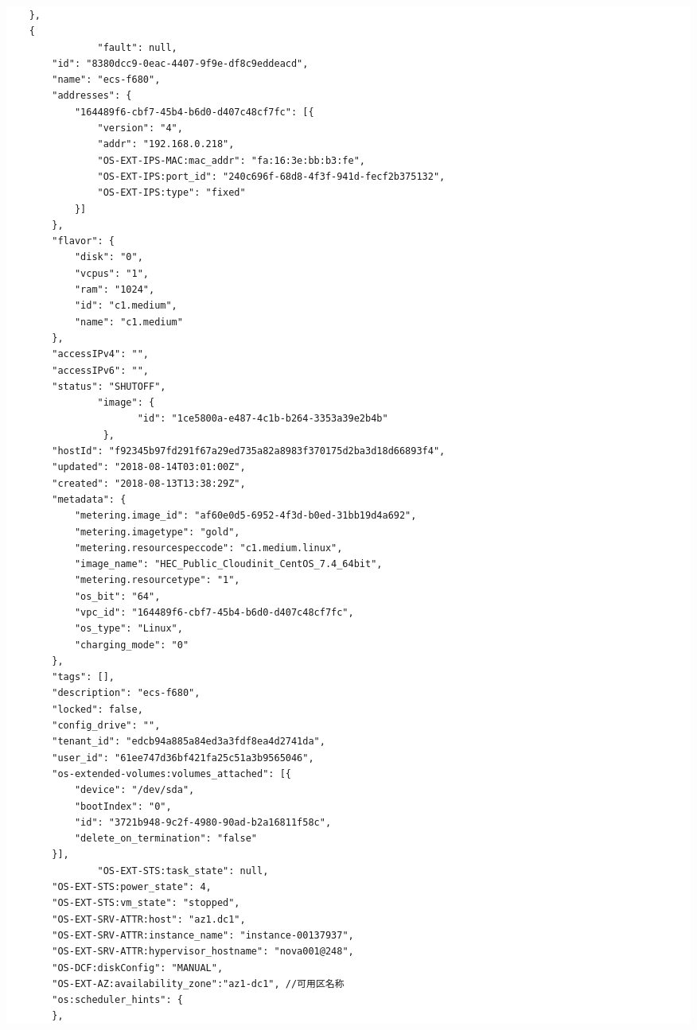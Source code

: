 ```
	},
	{
                "fault": null,
		"id": "8380dcc9-0eac-4407-9f9e-df8c9eddeacd",
		"name": "ecs-f680",
		"addresses": {
			"164489f6-cbf7-45b4-b6d0-d407c48cf7fc": [{
				"version": "4",
				"addr": "192.168.0.218",
				"OS-EXT-IPS-MAC:mac_addr": "fa:16:3e:bb:b3:fe",
				"OS-EXT-IPS:port_id": "240c696f-68d8-4f3f-941d-fecf2b375132",
				"OS-EXT-IPS:type": "fixed"
			}]
		},
		"flavor": {
			"disk": "0",
			"vcpus": "1",
			"ram": "1024",
			"id": "c1.medium",
			"name": "c1.medium"
		},
		"accessIPv4": "",
		"accessIPv6": "",
		"status": "SHUTOFF",
                "image": {
                       "id": "1ce5800a-e487-4c1b-b264-3353a39e2b4b"
                 },
		"hostId": "f92345b97fd291f67a29ed735a82a8983f370175d2ba3d18d66893f4",
		"updated": "2018-08-14T03:01:00Z",
		"created": "2018-08-13T13:38:29Z",
		"metadata": {
			"metering.image_id": "af60e0d5-6952-4f3d-b0ed-31bb19d4a692",
			"metering.imagetype": "gold",
			"metering.resourcespeccode": "c1.medium.linux",
			"image_name": "HEC_Public_Cloudinit_CentOS_7.4_64bit",
			"metering.resourcetype": "1",
			"os_bit": "64",
			"vpc_id": "164489f6-cbf7-45b4-b6d0-d407c48cf7fc",
			"os_type": "Linux",
			"charging_mode": "0"
		},
		"tags": [],
		"description": "ecs-f680",
		"locked": false,
		"config_drive": "",
		"tenant_id": "edcb94a885a84ed3a3fdf8ea4d2741da",
		"user_id": "61ee747d36bf421fa25c51a3b9565046",
		"os-extended-volumes:volumes_attached": [{
			"device": "/dev/sda",
			"bootIndex": "0",
			"id": "3721b948-9c2f-4980-90ad-b2a16811f58c",
			"delete_on_termination": "false"
		}],
                "OS-EXT-STS:task_state": null,
		"OS-EXT-STS:power_state": 4,
		"OS-EXT-STS:vm_state": "stopped",
		"OS-EXT-SRV-ATTR:host": "az1.dc1",
		"OS-EXT-SRV-ATTR:instance_name": "instance-00137937",
		"OS-EXT-SRV-ATTR:hypervisor_hostname": "nova001@248",
		"OS-DCF:diskConfig": "MANUAL",
		"OS-EXT-AZ:availability_zone":"az1-dc1", //可用区名称
		"os:scheduler_hints": {
		},
```